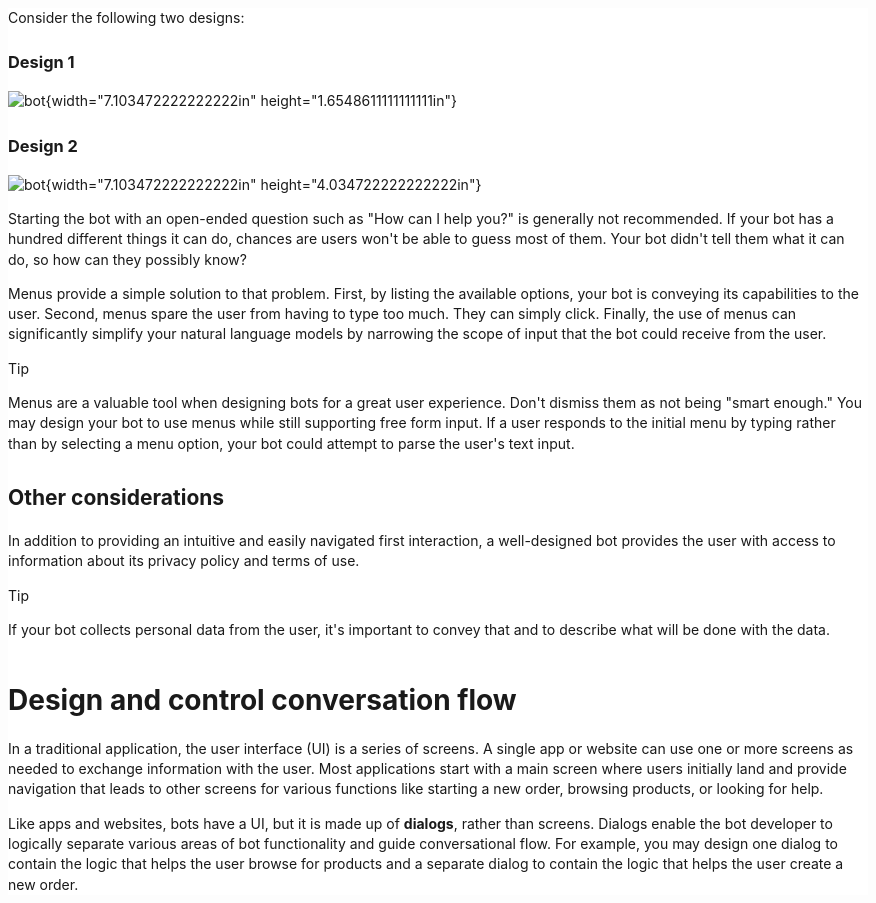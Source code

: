 Consider the following two designs:

### **Design 1**

![bot](media/image1.png){width="7.103472222222222in"
height="1.6548611111111111in"}

### **Design 2**

![bot](media/image2.png){width="7.103472222222222in"
height="4.034722222222222in"}

Starting the bot with an open-ended question such as \"How can I help
you?\" is generally not recommended. If your bot has a hundred different
things it can do, chances are users won't be able to guess most of them.
Your bot didn't tell them what it can do, so how can they possibly know?

Menus provide a simple solution to that problem. First, by listing the
available options, your bot is conveying its capabilities to the user.
Second, menus spare the user from having to type too much. They can
simply click. Finally, the use of menus can significantly simplify your
natural language models by narrowing the scope of input that the bot
could receive from the user.

Tip

Menus are a valuable tool when designing bots for a great user
experience. Don't dismiss them as not being \"smart enough.\" You may
design your bot to use menus while still supporting free form input. If
a user responds to the initial menu by typing rather than by selecting a
menu option, your bot could attempt to parse the user\'s text input.

**Other considerations**
------------------------

In addition to providing an intuitive and easily navigated first
interaction, a well-designed bot provides the user with access to
information about its privacy policy and terms of use.

Tip

If your bot collects personal data from the user, it\'s important to
convey that and to describe what will be done with the data.

Design and control conversation flow
====================================

In a traditional application, the user interface (UI) is a series of
screens. A single app or website can use one or more screens as needed
to exchange information with the user. Most applications start with a
main screen where users initially land and provide navigation that leads
to other screens for various functions like starting a new order,
browsing products, or looking for help.

Like apps and websites, bots have a UI, but it is made up
of **dialogs**, rather than screens. Dialogs enable the bot developer to
logically separate various areas of bot functionality and guide
conversational flow. For example, you may design one dialog to contain
the logic that helps the user browse for products and a separate dialog
to contain the logic that helps the user create a new order.

